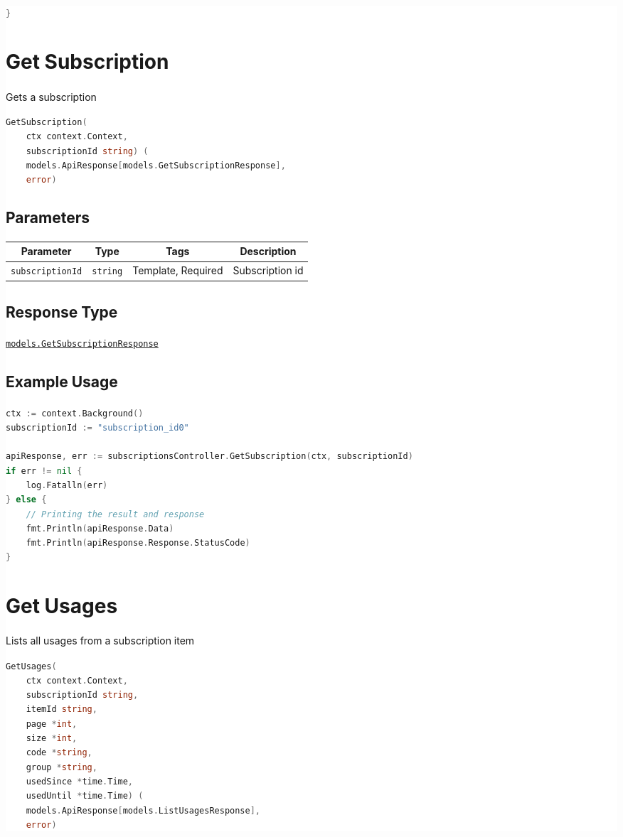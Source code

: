 ```go
}
```


# Get Subscription

Gets a subscription

```go
GetSubscription(
    ctx context.Context,
    subscriptionId string) (
    models.ApiResponse[models.GetSubscriptionResponse],
    error)
```

## Parameters

| Parameter | Type | Tags | Description |
|  --- | --- | --- | --- |
| `subscriptionId` | `string` | Template, Required | Subscription id |

## Response Type

[`models.GetSubscriptionResponse`](../../doc/models/get-subscription-response.md)

## Example Usage

```go
ctx := context.Background()
subscriptionId := "subscription_id0"

apiResponse, err := subscriptionsController.GetSubscription(ctx, subscriptionId)
if err != nil {
    log.Fatalln(err)
} else {
    // Printing the result and response
    fmt.Println(apiResponse.Data)
    fmt.Println(apiResponse.Response.StatusCode)
}
```


# Get Usages

Lists all usages from a subscription item

```go
GetUsages(
    ctx context.Context,
    subscriptionId string,
    itemId string,
    page *int,
    size *int,
    code *string,
    group *string,
    usedSince *time.Time,
    usedUntil *time.Time) (
    models.ApiResponse[models.ListUsagesResponse],
    error)
```

